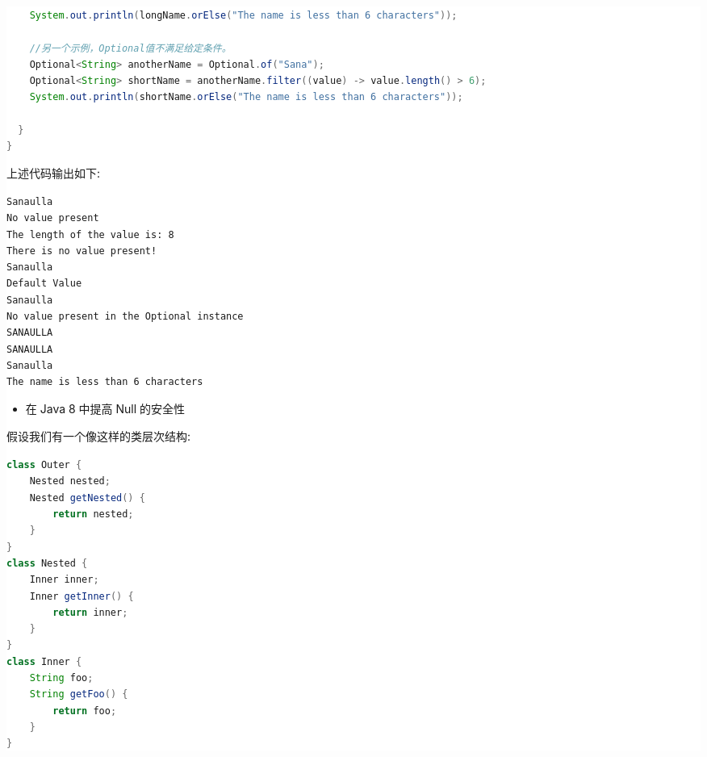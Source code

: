 ```java
    System.out.println(longName.orElse("The name is less than 6 characters"));

    //另一个示例，Optional值不满足给定条件。
    Optional<String> anotherName = Optional.of("Sana");
    Optional<String> shortName = anotherName.filter((value) -> value.length() > 6);
    System.out.println(shortName.orElse("The name is less than 6 characters"));

  }
}

```

上述代码输出如下:

```bash
Sanaulla
No value present
The length of the value is: 8
There is no value present!
Sanaulla
Default Value
Sanaulla
No value present in the Optional instance
SANAULLA
SANAULLA
Sanaulla
The name is less than 6 characters

```

- 在 Java 8 中提高 Null 的安全性

假设我们有一个像这样的类层次结构:

```java
class Outer {
    Nested nested;
    Nested getNested() {
        return nested;
    }
}
class Nested {
    Inner inner;
    Inner getInner() {
        return inner;
    }
}
class Inner {
    String foo;
    String getFoo() {
        return foo;
    }
}
```
